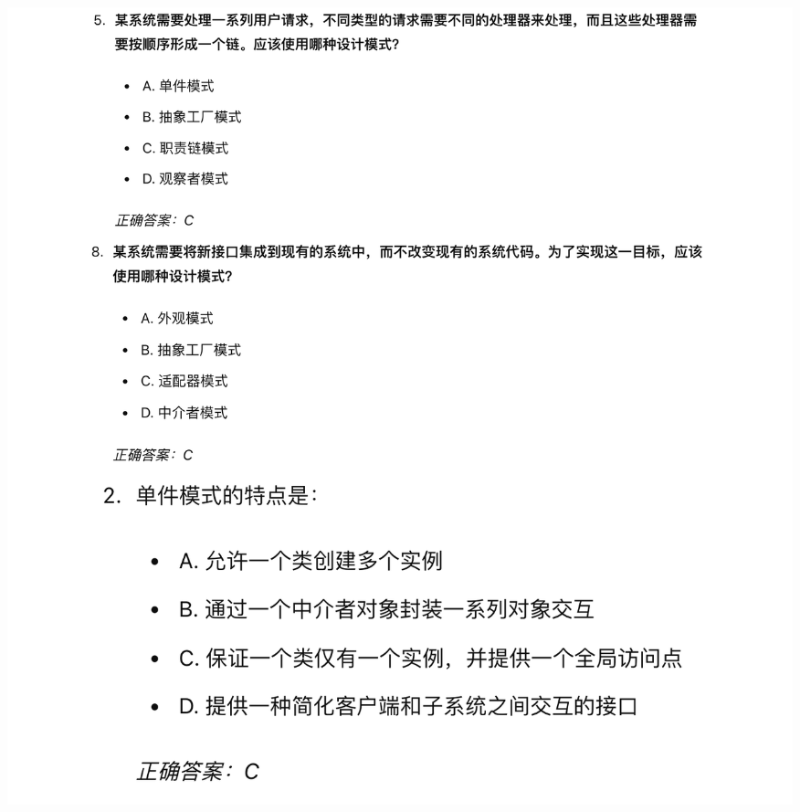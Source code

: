 <div style="text-align: center;">
<img src="/images/2024-11-09/Untitled%2087.png" width="80%" alt="">
</div>
<div style="text-align: center;">
<img src="/images/2024-11-09/Untitled%2088.png" width="80%" alt="">
</div>
<div style="text-align: center;">
<img src="/images/2024-11-09/Untitled%2089.png" width="80%" alt="">